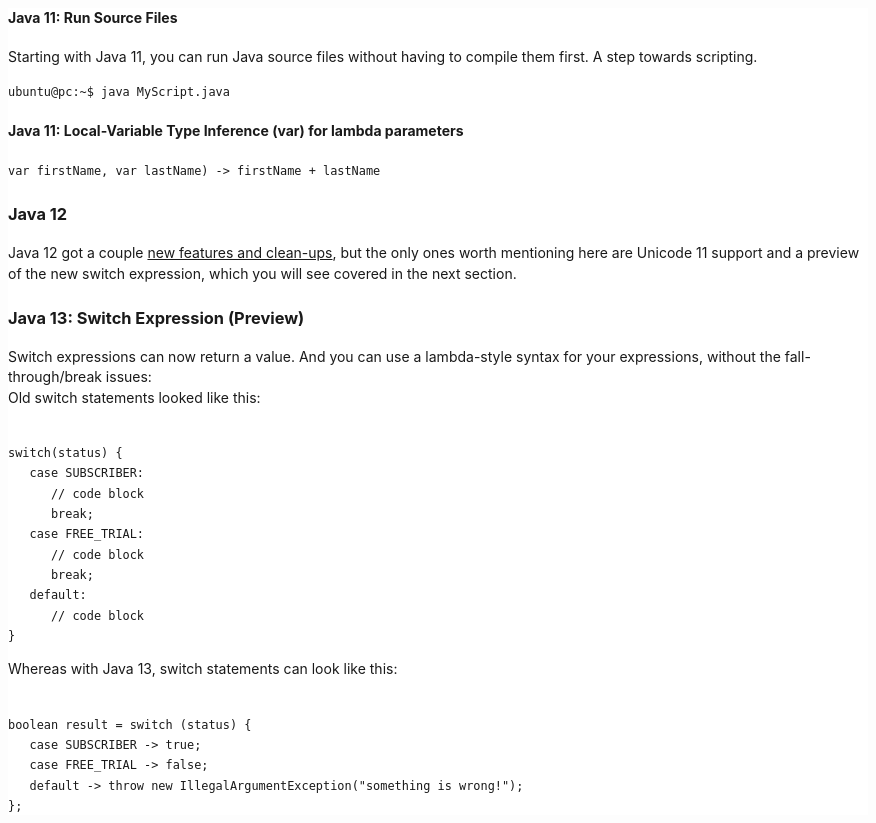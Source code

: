 #### Java 11:  Run Source Files

Starting with Java 11, you can run Java source files without having to compile them first. A step towards scripting.

```
ubuntu@pc:~$ java MyScript.java
```

#### Java 11:  Local-Variable Type Inference (var) for lambda parameters


```
var firstName, var lastName) -> firstName + lastName
```



### Java 12

Java 12 got a couple [new features and clean-ups](https://www.oracle.com/technetwork/java/javase/12-relnote-issues-5211422.html), but
the only ones worth mentioning here are Unicode 11 support and a preview of the new switch expression, which you will
see covered in the next section.


### Java 13: Switch Expression (Preview)

Switch expressions can now return a value. And you can use a lambda-style syntax for your expressions, without the
fall-through/break issues:   
Old switch statements looked like this:

```  

switch(status) { 
   case SUBSCRIBER:
      // code block 
      break; 
   case FREE_TRIAL:
      // code block 
      break; 
   default:
      // code block 
}

```  

Whereas with Java 13, switch statements can look like this:

```

boolean result = switch (status) { 
   case SUBSCRIBER -> true; 
   case FREE_TRIAL -> false; 
   default -> throw new IllegalArgumentException("something is wrong!"); 
};

```
